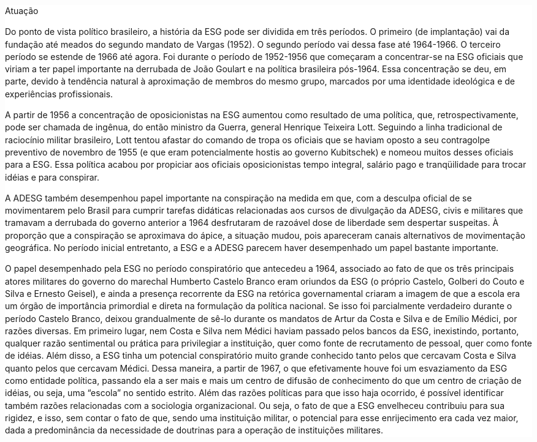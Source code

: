 Atuação

Do ponto de vista político brasileiro, a história da ESG pode ser
dividida em três períodos. O primeiro (de implantação) vai da fundação
até meados do segundo mandato de Vargas (1952). O segundo período vai
dessa fase até 1964-1966. O terceiro período se estende de 1966 até
agora. Foi durante o período de 1952-1956 que começaram a concentrar-se
na ESG oficiais que viriam a ter papel importante na derrubada de João
Goulart e na política brasileira pós-1964. Essa concentração se deu, em
parte, devido à tendência natural à aproximação de membros do mesmo
grupo, marcados por uma identidade ideológica e de experiências
profissionais.

A partir de 1956 a concentração de oposicionistas na ESG aumentou como
resultado de uma política, que, retrospectivamente, pode ser chamada de
ingênua, do então ministro da Guerra, general Henrique Teixeira Lott.
Seguindo a linha tradicional de raciocínio militar brasileiro, Lott
tentou afastar do comando de tropa os oficiais que se haviam oposto a
seu contragolpe preventivo de novembro de 1955 (e que eram
potencialmente hostis ao governo Kubitschek) e nomeou muitos desses
oficiais para a ESG. Essa política acabou por propiciar aos oficiais
oposicionistas tempo integral, salário pago e tranqüilidade para trocar
idéias e para conspirar.

A ADESG também desempenhou papel importante na conspiração na medida em
que, com a desculpa oficial de se movimentarem pelo Brasil para cumprir
tarefas didáticas relacionadas aos cursos de divulgação da ADESG, civis
e militares que tramavam a derrubada do governo anterior a 1964
desfrutaram de razoável dose de liberdade sem despertar suspeitas. À
proporção que a conspiração se aproximava do ápice, a situação mudou,
pois apareceram canais alternativos de movimentação geográfica. No
período inicial entretanto, a ESG e a ADESG parecem haver desempenhado
um papel bastante importante.

O papel desempenhado pela ESG no período conspiratório que antecedeu a
1964, associado ao fato de que os três principais atores militares do
governo do marechal Humberto Castelo Branco eram oriundos da ESG (o
próprio Castelo, Golberi do Couto e Silva e Ernesto Geisel), e ainda a
presença recorrente da ESG na retórica governamental criaram a imagem de
que a escola era um órgão de importância primordial e direta na
formulação da política nacional. Se isso foi parcialmente verdadeiro
durante o período Castelo Branco, deixou grandualmente de sê-lo durante
os mandatos de Artur da Costa e Silva e de Emílio Médici, por razões
diversas. Em primeiro lugar, nem Costa e Silva nem Médici haviam passado
pelos bancos da ESG, inexistindo, portanto, qualquer razão sentimental
ou prática para privilegiar a instituição, quer como fonte de
recrutamento de pessoal, quer como fonte de idéias. Além disso, a ESG
tinha um potencial conspiratório muito grande conhecido tanto pelos que
cercavam Costa e Silva quanto pelos que cercavam Médici. Dessa maneira,
a partir de 1967, o que efetivamente houve foi um esvaziamento da ESG
como entidade política, passando ela a ser mais e mais um centro de
difusão de conhecimento do que um centro de criação de idéias, ou seja,
uma “escola” no sentido estrito. Além das razões políticas para que isso
haja ocorrido, é possível identificar também razões relacionadas com a
sociologia organizacional. Ou seja, o fato de que a ESG envelheceu
contribuiu para sua rigidez, e isso, sem contar o fato de que, sendo uma
instituição militar, o potencial para esse enrijecimento era cada vez
maior, dada a predominância da necessidade de doutrinas para a operação
de instituições militares.
